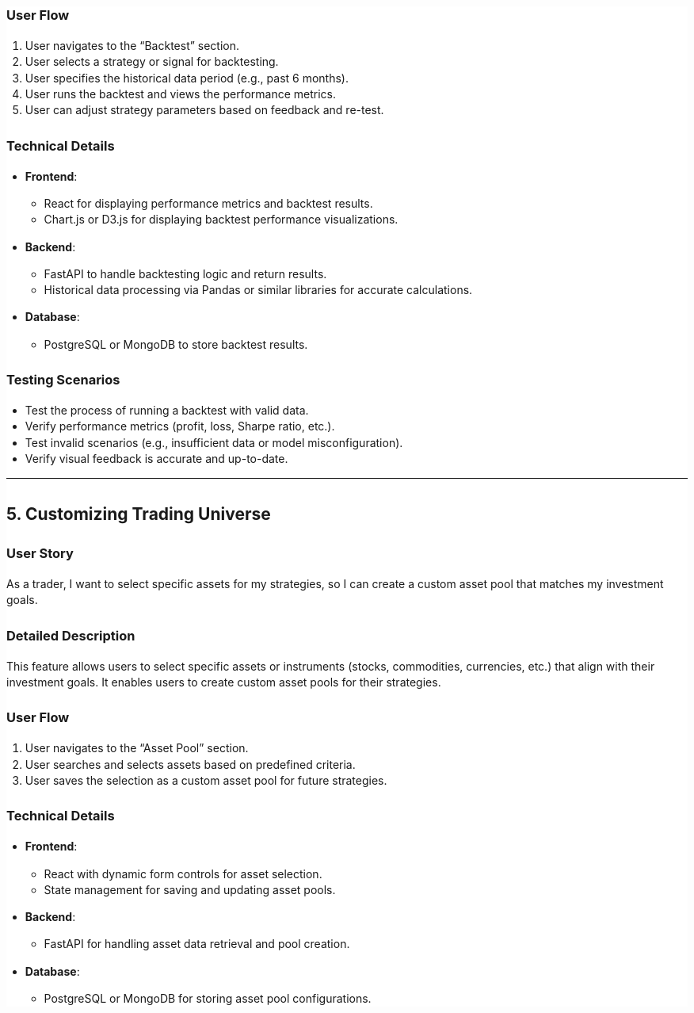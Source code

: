 ### User Flow
1. User navigates to the “Backtest” section.
2. User selects a strategy or signal for backtesting.
3. User specifies the historical data period (e.g., past 6 months).
4. User runs the backtest and views the performance metrics.
5. User can adjust strategy parameters based on feedback and re-test.

### Technical Details

- **Frontend**:
  - React for displaying performance metrics and backtest results.
  - Chart.js or D3.js for displaying backtest performance visualizations.

- **Backend**:
  - FastAPI to handle backtesting logic and return results.
  - Historical data processing via Pandas or similar libraries for accurate calculations.

- **Database**:
  - PostgreSQL or MongoDB to store backtest results.

### Testing Scenarios
- Test the process of running a backtest with valid data.
- Verify performance metrics (profit, loss, Sharpe ratio, etc.).
- Test invalid scenarios (e.g., insufficient data or model misconfiguration).
- Verify visual feedback is accurate and up-to-date.

---

## 5. Customizing Trading Universe

### User Story
As a trader, I want to select specific assets for my strategies, so I can create a custom asset pool that matches my investment goals.

### Detailed Description
This feature allows users to select specific assets or instruments (stocks, commodities, currencies, etc.) that align with their investment goals. It enables users to create custom asset pools for their strategies.

### User Flow
1. User navigates to the “Asset Pool” section.
2. User searches and selects assets based on predefined criteria.
3. User saves the selection as a custom asset pool for future strategies.

### Technical Details

- **Frontend**:
  - React with dynamic form controls for asset selection.
  - State management for saving and updating asset pools.

- **Backend**:
  - FastAPI for handling asset data retrieval and pool creation.

- **Database**:
  - PostgreSQL or MongoDB for storing asset pool configurations.
